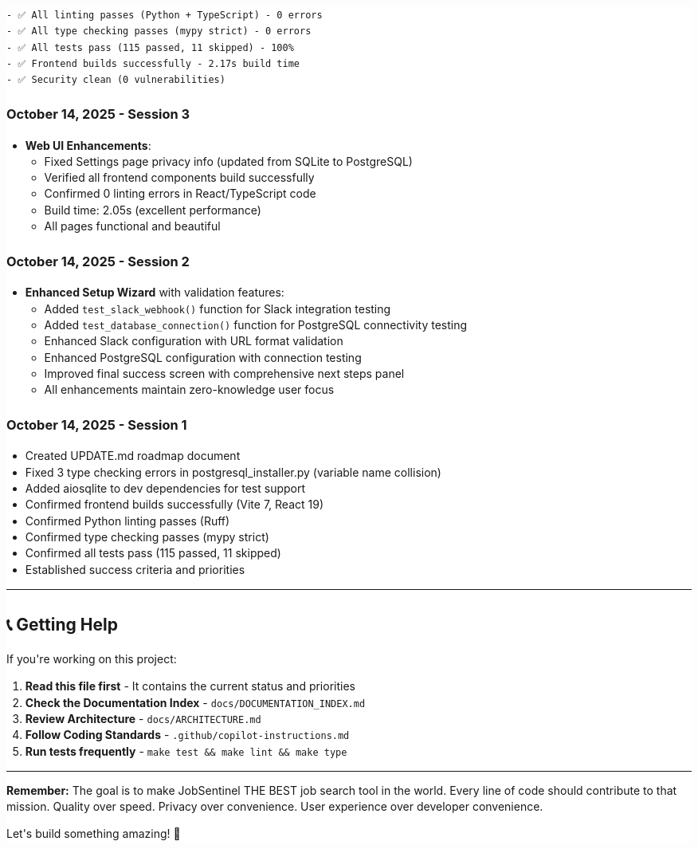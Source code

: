     - ✅ All linting passes (Python + TypeScript) - 0 errors
    - ✅ All type checking passes (mypy strict) - 0 errors
    - ✅ All tests pass (115 passed, 11 skipped) - 100%
    - ✅ Frontend builds successfully - 2.17s build time
    - ✅ Security clean (0 vulnerabilities)

### October 14, 2025 - Session 3
- **Web UI Enhancements**:
  - Fixed Settings page privacy info (updated from SQLite to PostgreSQL)
  - Verified all frontend components build successfully
  - Confirmed 0 linting errors in React/TypeScript code
  - Build time: 2.05s (excellent performance)
  - All pages functional and beautiful

### October 14, 2025 - Session 2
- **Enhanced Setup Wizard** with validation features:
  - Added `test_slack_webhook()` function for Slack integration testing
  - Added `test_database_connection()` function for PostgreSQL connectivity testing
  - Enhanced Slack configuration with URL format validation
  - Enhanced PostgreSQL configuration with connection testing
  - Improved final success screen with comprehensive next steps panel
  - All enhancements maintain zero-knowledge user focus

### October 14, 2025 - Session 1
- Created UPDATE.md roadmap document
- Fixed 3 type checking errors in postgresql_installer.py (variable name collision)
- Added aiosqlite to dev dependencies for test support
- Confirmed frontend builds successfully (Vite 7, React 19)
- Confirmed Python linting passes (Ruff)
- Confirmed type checking passes (mypy strict)
- Confirmed all tests pass (115 passed, 11 skipped)
- Established success criteria and priorities

---

## 📞 Getting Help

If you're working on this project:

1. **Read this file first** - It contains the current status and priorities
2. **Check the Documentation Index** - `docs/DOCUMENTATION_INDEX.md`
3. **Review Architecture** - `docs/ARCHITECTURE.md`
4. **Follow Coding Standards** - `.github/copilot-instructions.md`
5. **Run tests frequently** - `make test && make lint && make type`

---

**Remember:** The goal is to make JobSentinel THE BEST job search tool in the world. Every line of code should contribute to that mission. Quality over speed. Privacy over convenience. User experience over developer convenience.

Let's build something amazing! 🚀
